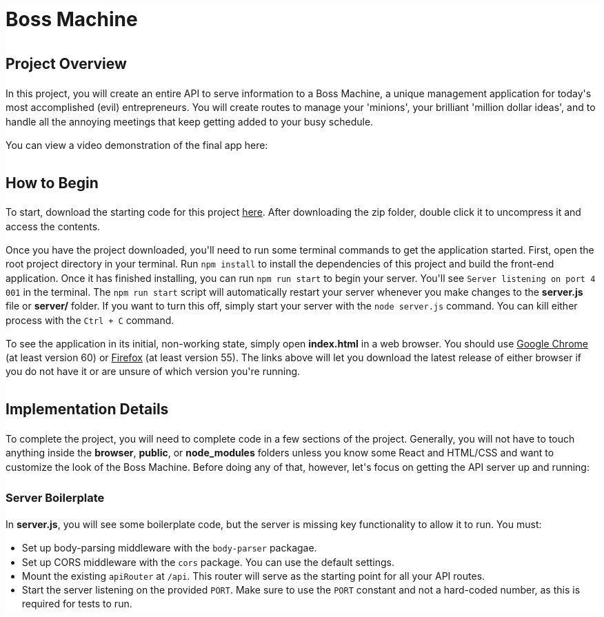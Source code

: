 # Boss Machine

## Project Overview

In this project, you will create an entire API to serve information to a Boss Machine, a unique management application for today's most accomplished (evil) entrepreneurs. You will create routes to manage your 'minions', your brilliant 'million dollar ideas', and to handle all the annoying meetings that keep getting added to your busy schedule.

You can view a video demonstration of the final app here:

<video width="100%" height="100%" controls>
   <source src="https://s3.amazonaws.com/codecademy-content/programs/build-apis/solution-videos/BossMachine480.mov" type="video/mp4">
 The markdown processor does not support the video tag.
</video>

## How to Begin

To start, download the starting code for this project <a href="https://s3.amazonaws.com/codecademy-content/PRO/skill-paths/backend-javascript/projects/boss-machine/project-4-boss-machine-start.zip" target="_blank">here</a>. After downloading the zip folder, double click it to uncompress it and access the contents.

Once you have the project downloaded, you'll need to run some terminal commands to get the application started. First, open the root project directory in your terminal. Run `npm install` to install the dependencies of this project and build the front-end application. Once it has finished installing, you can run `npm run start` to begin your server. You'll see `Server listening on port 4001` in the terminal. The `npm run start` script will automatically restart your server whenever you make changes to the **server.js** file or **server/** folder. If you want to turn this off, simply start your server with the `node server.js` command. You can kill either process with the `Ctrl + C` command.

To see the application in its initial, non-working state, simply open **index.html** in a web browser. You should use [Google Chrome](https://www.google.com/chrome/browser/desktop/index.html) (at least version 60) or [Firefox](https://www.mozilla.org/en-US/firefox/new/) (at least version 55). The links above will let you download the latest release of either browser if you do not have it or are unsure of which version you're running.

## Implementation Details

To complete the project, you will need to complete code in a few sections of the project. Generally, you will not have to touch anything inside the **browser**, **public**, or **node_modules** folders unless you know some React and HTML/CSS and want to customize the look of the Boss Machine. Before doing any of that, however, let's focus on getting the API server up and running:

### Server Boilerplate

In **server.js**, you will see some boilerplate code, but the server is missing key functionality to allow it to run. You must:

- Set up body-parsing middleware with the `body-parser` packagae.
- Set up CORS middleware with the `cors` package. You can use the default settings.
- Mount the existing `apiRouter` at `/api`. This router will serve as the starting point for all your API routes.
- Start the server listening on the provided `PORT`. Make sure to use the `PORT` constant and not a hard-coded number, as this is required for tests to run.

